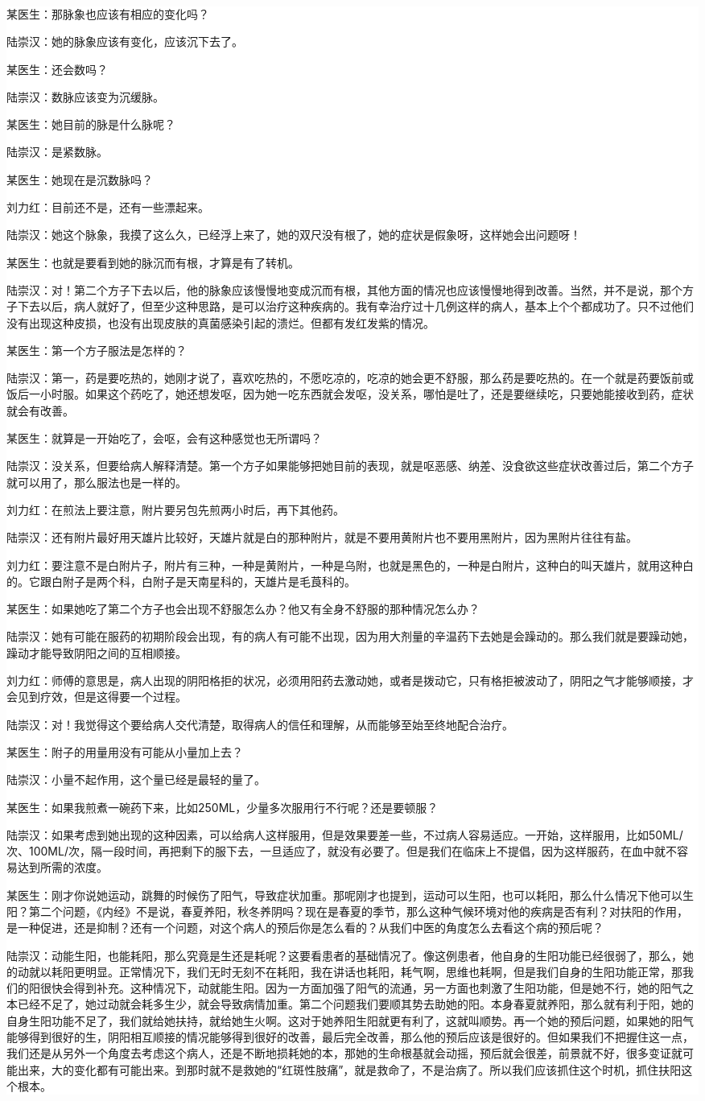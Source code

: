 某医生：那脉象也应该有相应的变化吗？

陆崇汉：她的脉象应该有变化，应该沉下去了。

某医生：还会数吗？

陆崇汉：数脉应该变为沉缓脉。

某医生：她目前的脉是什么脉呢？

陆崇汉：是紧数脉。

某医生：她现在是沉数脉吗？

刘力红：目前还不是，还有一些漂起来。

陆崇汉：她这个脉象，我摸了这么久，已经浮上来了，她的双尺没有根了，她的症状是假象呀，这样她会出问题呀！

某医生：也就是要看到她的脉沉而有根，才算是有了转机。

陆崇汉：对！第二个方子下去以后，他的脉象应该慢慢地变成沉而有根，其他方面的情况也应该慢慢地得到改善。当然，并不是说，那个方子下去以后，病人就好了，但至少这种思路，是可以治疗这种疾病的。我有幸治疗过十几例这样的病人，基本上个个都成功了。只不过他们没有出现这种皮损，也没有出现皮肤的真菌感染引起的溃烂。但都有发红发紫的情况。

某医生：第一个方子服法是怎样的？

陆崇汉：第一，药是要吃热的，她刚才说了，喜欢吃热的，不愿吃凉的，吃凉的她会更不舒服，那么药是要吃热的。在一个就是药要饭前或饭后一小时服。如果这个药吃了，她还想发呕，因为她一吃东西就会发呕，没关系，哪怕是吐了，还是要继续吃，只要她能接收到药，症状就会有改善。

某医生：就算是一开始吃了，会呕，会有这种感觉也无所谓吗？

陆崇汉：没关系，但要给病人解释清楚。第一个方子如果能够把她目前的表现，就是呕恶感、纳差、没食欲这些症状改善过后，第二个方子就可以用了，那么服法也是一样的。

刘力红：在煎法上要注意，附片要另包先煎两小时后，再下其他药。

陆崇汉：还有附片最好用天雄片比较好，天雄片就是白的那种附片，就是不要用黄附片也不要用黑附片，因为黑附片往往有盐。

刘力红：要注意不是白附片子，附片有三种，一种是黄附片，一种是乌附，也就是黑色的，一种是白附片，这种白的叫天雄片，就用这种白的。它跟白附子是两个科，白附子是天南星科的，天雄片是毛莨科的。

某医生：如果她吃了第二个方子也会出现不舒服怎么办？他又有全身不舒服的那种情况怎么办？

陆崇汉：她有可能在服药的初期阶段会出现，有的病人有可能不出现，因为用大剂量的辛温药下去她是会躁动的。那么我们就是要躁动她，躁动才能导致阴阳之间的互相顺接。

刘力红：师傅的意思是，病人出现的阴阳格拒的状况，必须用阳药去激动她，或者是拨动它，只有格拒被波动了，阴阳之气才能够顺接，才会见到疗效，但是这得要一个过程。

陆崇汉：对！我觉得这个要给病人交代清楚，取得病人的信任和理解，从而能够至始至终地配合治疗。

某医生：附子的用量用没有可能从小量加上去？

陆崇汉：小量不起作用，这个量已经是最轻的量了。

某医生：如果我煎煮一碗药下来，比如250ML，少量多次服用行不行呢？还是要顿服？

陆崇汉：如果考虑到她出现的这种因素，可以给病人这样服用，但是效果要差一些，不过病人容易适应。一开始，这样服用，比如50ML/次、100ML/次，隔一段时间，再把剩下的服下去，一旦适应了，就没有必要了。但是我们在临床上不提倡，因为这样服药，在血中就不容易达到所需的浓度。

某医生：刚才你说她运动，跳舞的时候伤了阳气，导致症状加重。那呢刚才也提到，运动可以生阳，也可以耗阳，那么什么情况下他可以生阳？第二个问题，《内经》不是说，春夏养阳，秋冬养阴吗？现在是春夏的季节，那么这种气候环境对他的疾病是否有利？对扶阳的作用，是一种促进，还是抑制？还有一个问题，对这个病人的预后你是怎么看的？从我们中医的角度怎么去看这个病的预后呢？

陆崇汉：动能生阳，也能耗阳，那么究竟是生还是耗呢？这要看患者的基础情况了。像这例患者，他自身的生阳功能已经很弱了，那么，她的动就以耗阳更明显。正常情况下，我们无时无刻不在耗阳，我在讲话也耗阳，耗气啊，思维也耗啊，但是我们自身的生阳功能正常，那我们的阳很快会得到补充。这种情况下，动就能生阳。因为一方面加强了阳气的流通，另一方面也刺激了生阳功能，但是她不行，她的阳气之本已经不足了，她过动就会耗多生少，就会导致病情加重。第二个问题我们要顺其势去助她的阳。本身春夏就养阳，那么就有利于阳，她的自身生阳功能不足了，我们就给她扶持，就给她生火啊。这对于她养阳生阳就更有利了，这就叫顺势。再一个她的预后问题，如果她的阳气能够得到很好的生，阴阳相互顺接的情况能够得到很好的改善，最后完全改善，那么他的预后应该是很好的。但如果我们不把握住这一点，我们还是从另外一个角度去考虑这个病人，还是不断地损耗她的本，那她的生命根基就会动摇，预后就会很差，前景就不好，很多变证就可能出来，大的变化都有可能出来。到那时就不是救她的“红斑性肢痛”，就是救命了，不是治病了。所以我们应该抓住这个时机，抓住扶阳这个根本。